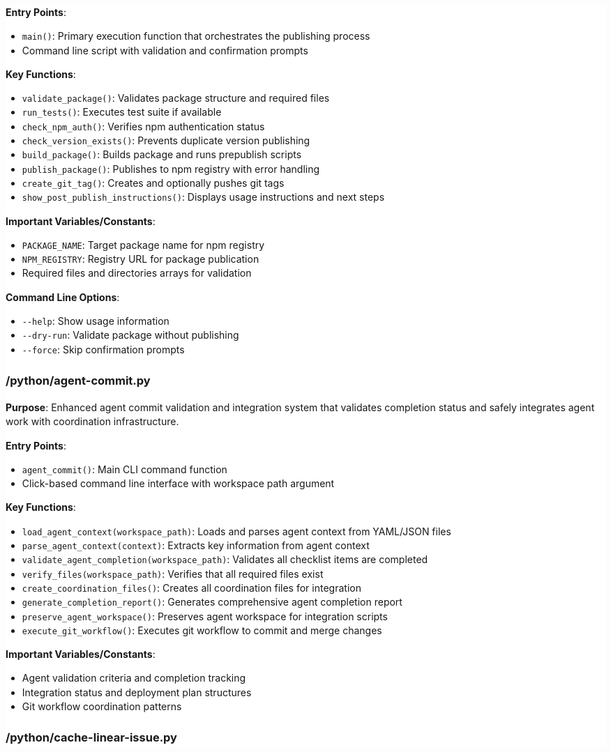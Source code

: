 **Entry Points**:

- `main()`: Primary execution function that orchestrates the publishing process
- Command line script with validation and confirmation prompts

**Key Functions**:

- `validate_package()`: Validates package structure and required files
- `run_tests()`: Executes test suite if available
- `check_npm_auth()`: Verifies npm authentication status
- `check_version_exists()`: Prevents duplicate version publishing
- `build_package()`: Builds package and runs prepublish scripts
- `publish_package()`: Publishes to npm registry with error handling
- `create_git_tag()`: Creates and optionally pushes git tags
- `show_post_publish_instructions()`: Displays usage instructions and next steps

**Important Variables/Constants**:

- `PACKAGE_NAME`: Target package name for npm registry
- `NPM_REGISTRY`: Registry URL for package publication
- Required files and directories arrays for validation

**Command Line Options**:

- `--help`: Show usage information
- `--dry-run`: Validate package without publishing
- `--force`: Skip confirmation prompts

### /python/agent-commit.py

**Purpose**: Enhanced agent commit validation and integration system that validates completion status and safely integrates agent work with coordination infrastructure.

**Entry Points**:

- `agent_commit()`: Main CLI command function
- Click-based command line interface with workspace path argument

**Key Functions**:

- `load_agent_context(workspace_path)`: Loads and parses agent context from YAML/JSON files
- `parse_agent_context(context)`: Extracts key information from agent context
- `validate_agent_completion(workspace_path)`: Validates all checklist items are completed
- `verify_files(workspace_path)`: Verifies that all required files exist
- `create_coordination_files()`: Creates all coordination files for integration
- `generate_completion_report()`: Generates comprehensive agent completion report
- `preserve_agent_workspace()`: Preserves agent workspace for integration scripts
- `execute_git_workflow()`: Executes git workflow to commit and merge changes

**Important Variables/Constants**:

- Agent validation criteria and completion tracking
- Integration status and deployment plan structures
- Git workflow coordination patterns

### /python/cache-linear-issue.py
